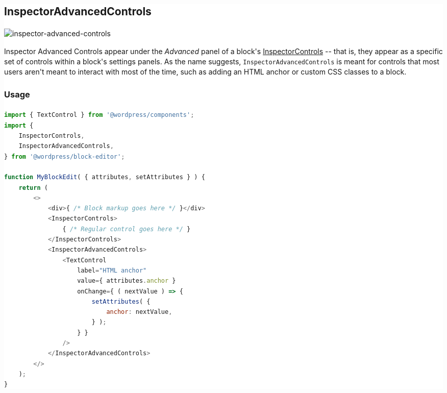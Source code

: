 ## InspectorAdvancedControls

<img src="https://user-images.githubusercontent.com/150562/94028603-df90bf00-fdb3-11ea-9e6f-eb15c5631d85.png" width="280" alt="inspector-advanced-controls">

Inspector Advanced Controls appear under the _Advanced_ panel of a block's [InspectorControls](https://github.com/WordPress/gutenberg/blob/HEAD/packages/block-editor/src/components/inspector-controls/README.md) -- that is, they appear as a specific set of controls within a block's settings panels. As the name suggests, `InspectorAdvancedControls` is meant for controls that most users aren't meant to interact with most of the time, such as adding an HTML anchor or custom CSS classes to a block.

### Usage

```js
import { TextControl } from '@wordpress/components';
import {
	InspectorControls,
	InspectorAdvancedControls,
} from '@wordpress/block-editor';

function MyBlockEdit( { attributes, setAttributes } ) {
	return (
		<>
			<div>{ /* Block markup goes here */ }</div>
			<InspectorControls>
				{ /* Regular control goes here */ }
			</InspectorControls>
			<InspectorAdvancedControls>
				<TextControl
					label="HTML anchor"
					value={ attributes.anchor }
					onChange={ ( nextValue ) => {
						setAttributes( {
							anchor: nextValue,
						} );
					} }
				/>
			</InspectorAdvancedControls>
		</>
	);
}
```
